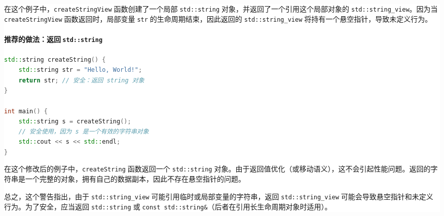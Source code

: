 在这个例子中，`createStringView` 函数创建了一个局部 `std::string` 对象，并返回了一个引用这个局部对象的 `std::string_view`。因为当 `createStringView` 函数返回时，局部变量 `str` 的生命周期结束，因此返回的 `std::string_view` 将持有一个悬空指针，导致未定义行为。

#### 推荐的做法：返回 `std::string`

```cpp
std::string createString() {
    std::string str = "Hello, World!";
    return str; // 安全：返回 string 对象
}

int main() {
    std::string s = createString();
    // 安全使用，因为 s 是一个有效的字符串对象
    std::cout << s << std::endl;
}
```

在这个修改后的例子中，`createString` 函数返回一个 `std::string` 对象。由于返回值优化（或移动语义），这不会引起性能问题。返回的字符串是一个完整的对象，拥有自己的数据副本，因此不存在悬空指针的问题。

总之，这个警告指出，由于 `std::string_view` 可能引用临时或局部变量的字符串，返回 `std::string_view` 可能会导致悬空指针和未定义行为。为了安全，应当返回 `std::string` 或 `const std::string&`（后者在引用长生命周期对象时适用）。

